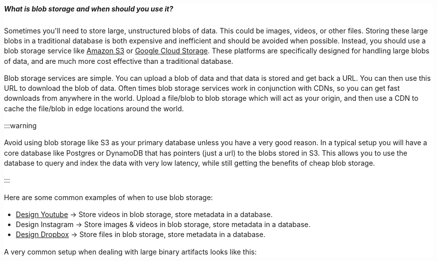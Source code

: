 
##### What is blob storage and when should you use it?





Sometimes you'll need to store large, unstructured blobs of data. This could be images, videos, or other files. Storing these large blobs in a traditional database is both expensive and inefficient and should be avoided when possible. Instead, you should use a blob storage service like [Amazon S3](https://aws.amazon.com/pm/serv-s3/) or [Google Cloud Storage](https://cloud.google.com/storage). These platforms are specifically designed for handling large blobs of data, and are much more cost effective than a traditional database.





Blob storage services are simple. You can upload a blob of data and that data is stored and get back a URL. You can then use this URL to download the blob of data. Often times blob storage services work in conjunction with CDNs, so you can get fast downloads from anywhere in the world. Upload a file/blob to blob storage which will act as your origin, and then use a CDN to cache the file/blob in edge locations around the world.



:::warning


Avoid using blob storage like S3 as your primary database unless you have a very good reason. In a typical setup you will have a core database like Postgres or DynamoDB that has pointers (just a url) to the blobs stored in S3. This allows you to use the database to query and index the data with very low latency, while still getting the benefits of cheap blob storage.


:::





Here are some common examples of when to use blob storage:





* [Design Youtube](/learn/system-design/problem-breakdown/youtube) -> Store videos in blob storage, store metadata in a database.
* Design Instagram -> Store images & videos in blob storage, store metadata in a database.
* [Design Dropbox](/learn/system-design/problem-breakdown/dropbox) -> Store files in blob storage, store metadata in a database.




A very common setup when dealing with large binary artifacts looks like this:





